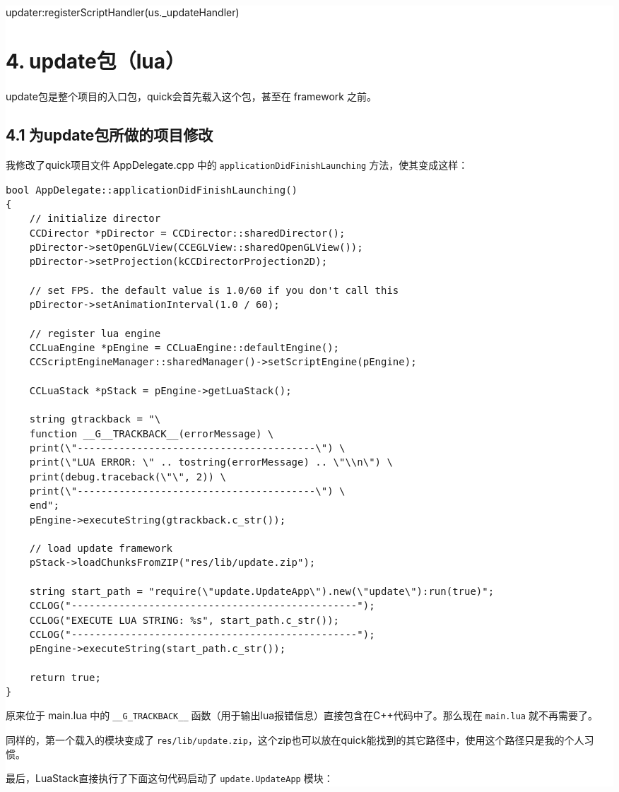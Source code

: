 updater:registerScriptHandler(us._updateHandler)
</pre>

# 4. update包（lua）

update包是整个项目的入口包，quick会首先载入这个包，甚至在 framework 之前。

## 4.1 为update包所做的项目修改

我修改了quick项目文件 AppDelegate.cpp 中的 `applicationDidFinishLaunching` 方法，使其变成这样：

<pre lang="c++">
bool AppDelegate::applicationDidFinishLaunching()
{
    // initialize director
    CCDirector *pDirector = CCDirector::sharedDirector();
    pDirector->setOpenGLView(CCEGLView::sharedOpenGLView());
    pDirector->setProjection(kCCDirectorProjection2D);

    // set FPS. the default value is 1.0/60 if you don't call this
    pDirector->setAnimationInterval(1.0 / 60);

    // register lua engine
    CCLuaEngine *pEngine = CCLuaEngine::defaultEngine();
    CCScriptEngineManager::sharedManager()->setScriptEngine(pEngine);

    CCLuaStack *pStack = pEngine->getLuaStack();
    
    string gtrackback = "\
    function __G__TRACKBACK__(errorMessage) \
    print(\"----------------------------------------\") \
    print(\"LUA ERROR: \" .. tostring(errorMessage) .. \"\\n\") \
    print(debug.traceback(\"\", 2)) \
    print(\"----------------------------------------\") \
    end";
    pEngine->executeString(gtrackback.c_str());
    
    // load update framework
    pStack->loadChunksFromZIP("res/lib/update.zip");
    
    string start_path = "require(\"update.UpdateApp\").new(\"update\"):run(true)";
    CCLOG("------------------------------------------------");
    CCLOG("EXECUTE LUA STRING: %s", start_path.c_str());
    CCLOG("------------------------------------------------");
    pEngine->executeString(start_path.c_str());
    
    return true;
}
</pre>

原来位于 main.lua 中的 `__G_TRACKBACK__` 函数（用于输出lua报错信息）直接包含在C++代码中了。那么现在 `main.lua` 就不再需要了。

同样的，第一个载入的模块变成了 `res/lib/update.zip`，这个zip也可以放在quick能找到的其它路径中，使用这个路径只是我的个人习惯。

最后，LuaStack直接执行了下面这句代码启动了 `update.UpdateApp` 模块：
